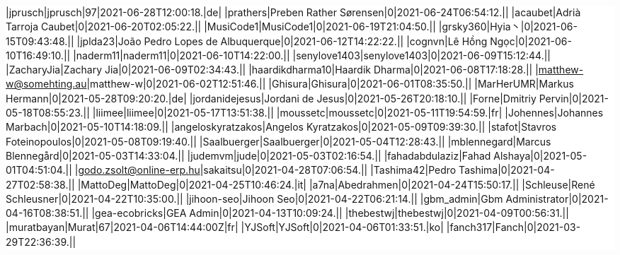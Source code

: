 |jprusch|jprusch|97|2021-06-28T12:00:18.|de|
|prathers|Preben Rather Sørensen|0|2021-06-24T06:54:12.||
|acaubet|Adrià Tarroja Caubet|0|2021-06-20T02:05:22.||
|MusiCode1|MusiCode1|0|2021-06-19T21:04:50.||
|grsky360|Hyia丶|0|2021-06-15T09:43:48.||
|jplda23|João Pedro Lopes de Albuquerque|0|2021-06-12T14:22:22.||
|cognvn|Lê Hồng Ngọc|0|2021-06-10T16:49:10.||
|naderm11|naderm11|0|2021-06-10T14:22:00.||
|senylove1403|senylove1403|0|2021-06-09T15:12:44.||
|ZacharyJia|Zachary Jia|0|2021-06-09T02:34:43.||
|haardikdharma10|Haardik Dharma|0|2021-06-08T17:18:28.||
|matthew-w@somehting.au|matthew-w|0|2021-06-02T12:51:46.||
|Ghisura|Ghisura|0|2021-06-01T08:35:50.||
|MarHerUMR|Markus Hermann|0|2021-05-28T09:20:20.|de|
|jordanidejesus|Jordani de Jesus|0|2021-05-26T20:18:10.||
|Forne|Dmitriy Pervin|0|2021-05-18T08:55:23.||
|liimee|liimee|0|2021-05-17T13:51:38.||
|moussetc|moussetc|0|2021-05-11T19:54:59.|fr|
|Johennes|Johannes Marbach|0|2021-05-10T14:18:09.||
|angeloskyratzakos|Angelos Kyratzakos|0|2021-05-09T09:39:30.||
|stafot|Stavros Foteinopοulos|0|2021-05-08T09:19:40.||
|Saalbuerger|Saalbuerger|0|2021-05-04T12:28:43.||
|mblennegard|Marcus Blennegård|0|2021-05-03T14:33:04.||
|judemvm|jude|0|2021-05-03T02:16:54.||
|fahadabdulaziz|Fahad Alshaya|0|2021-05-01T04:51:04.||
|godo.zsolt@online-erp.hu|sakaitsu|0|2021-04-28T07:06:54.||
|Tashima42|Pedro Tashima|0|2021-04-27T02:58:38.||
|MattoDeg|MattoDeg|0|2021-04-25T10:46:24.|it|
|a7na|Abedrahmen|0|2021-04-24T15:50:17.||
|Schleuse|René Schleusner|0|2021-04-22T10:35:00.||
|jihoon-seo|Jihoon Seo|0|2021-04-22T06:21:14.||
|gbm_admin|Gbm Administrator|0|2021-04-16T08:38:51.||
|gea-ecobricks|GEA Admin|0|2021-04-13T10:09:24.||
|thebestwj|thebestwj|0|2021-04-09T00:56:31.||
|muratbayan|Murat|67|2021-04-06T14:44:00Z|fr|
|YJSoft|YJSoft|0|2021-04-06T01:33:51.|ko|
|fanch317|Fanch|0|2021-03-29T22:36:39.||